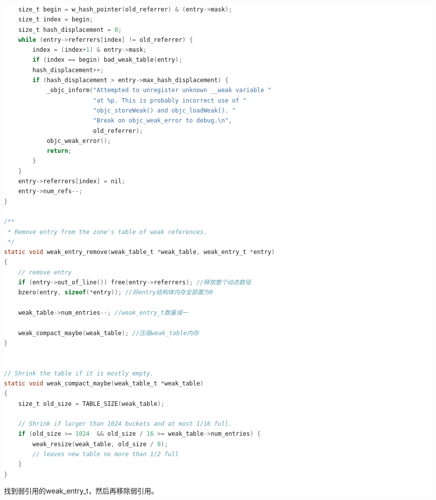 ```objectivec
    size_t begin = w_hash_pointer(old_referrer) & (entry->mask);
    size_t index = begin;
    size_t hash_displacement = 0;
    while (entry->referrers[index] != old_referrer) {
        index = (index+1) & entry->mask;
        if (index == begin) bad_weak_table(entry);
        hash_displacement++;
        if (hash_displacement > entry->max_hash_displacement) {
            _objc_inform("Attempted to unregister unknown __weak variable "
                         "at %p. This is probably incorrect use of "
                         "objc_storeWeak() and objc_loadWeak(). "
                         "Break on objc_weak_error to debug.\n", 
                         old_referrer);
            objc_weak_error();
            return;
        }
    }
    entry->referrers[index] = nil;
    entry->num_refs--;
}

/**
 * Remove entry from the zone's table of weak references.
 */
static void weak_entry_remove(weak_table_t *weak_table, weak_entry_t *entry)
{
    // remove entry
    if (entry->out_of_line()) free(entry->referrers); //释放整个动态数组
    bzero(entry, sizeof(*entry)); //将entry结构体内存全部置为0

    weak_table->num_entries--; //weak_entry_t数量减一

    weak_compact_maybe(weak_table); //压缩weak_table内存
}


// Shrink the table if it is mostly empty.
static void weak_compact_maybe(weak_table_t *weak_table)
{
    size_t old_size = TABLE_SIZE(weak_table);

    // Shrink if larger than 1024 buckets and at most 1/16 full.
    if (old_size >= 1024  && old_size / 16 >= weak_table->num_entries) {
        weak_resize(weak_table, old_size / 8);
        // leaves new table no more than 1/2 full
    }
}
```

找到弱引用的weak_entry_t，然后再移除弱引用。
